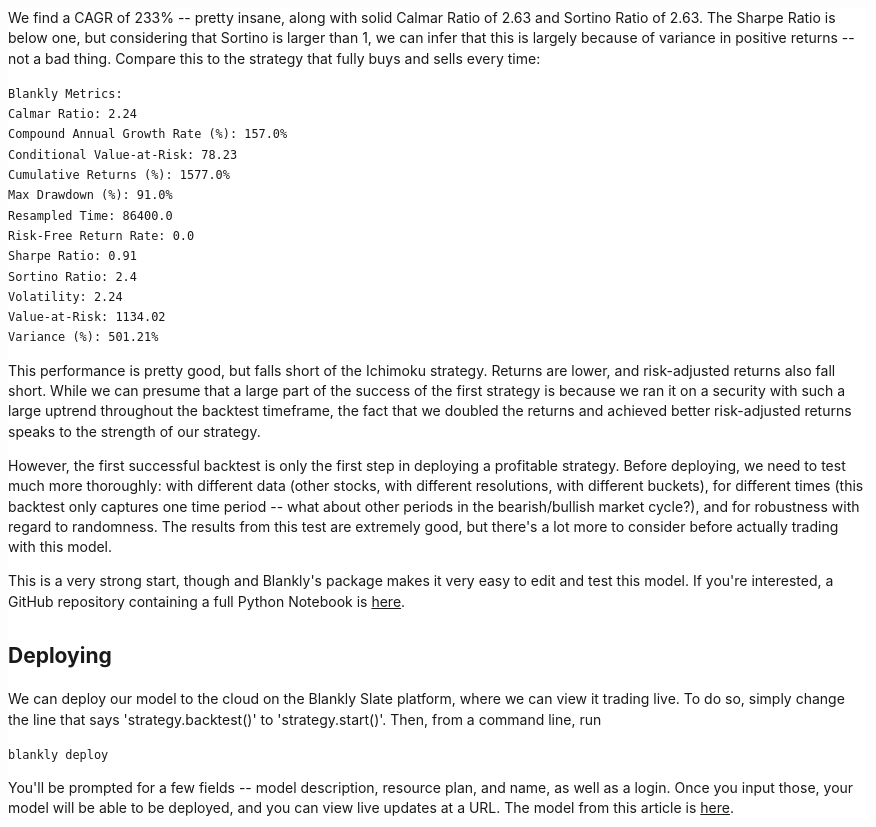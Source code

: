 We find a CAGR of 233% -- pretty insane, along with solid Calmar Ratio of 2.63 and Sortino Ratio of 2.63. The Sharpe Ratio is below one, but considering that Sortino is larger than 1, we can infer that this is largely because of variance in positive returns -- not a bad thing.
Compare this to the strategy that fully buys and sells every time: 

```
Blankly Metrics: 
Calmar Ratio: 2.24
Compound Annual Growth Rate (%): 157.0% 
Conditional Value-at-Risk: 78.23
Cumulative Returns (%): 1577.0% 
Max Drawdown (%): 91.0% 
Resampled Time: 86400.0
Risk-Free Return Rate: 0.0
Sharpe Ratio: 0.91
Sortino Ratio: 2.4
Volatility: 2.24
Value-at-Risk: 1134.02 
Variance (%): 501.21%
```

This performance is pretty good, but falls short of the Ichimoku strategy. Returns are lower, and risk-adjusted returns also fall short. While we can presume that a large part of the success of the first strategy is because we ran it on a security with such a large uptrend throughout the backtest timeframe, the fact that we doubled the returns and achieved better risk-adjusted returns speaks to the strength of our strategy.

<iframe src="https://app.blankly.finance/embed/backtest?id=RETIe0J8EPSQz7wizoJX0OAFb8y1&modelId=wzmUrgnjaBwcsSrwSPKx&backtestId=e41328c8-6c32-409c-9c0c-77456c7826e6&option=3" width="100%" height="900"></iframe>

However, the first successful backtest is only the first step in deploying a profitable strategy. Before deploying, we need to test much more thoroughly: with different data (other stocks, with different resolutions, with different buckets), for different times (this backtest only captures one time period -- what about other periods in the bearish/bullish market cycle?), and for robustness with regard to randomness. The results from this test are extremely good, but there's a lot more to consider before actually trading with this model. 

This is a very strong start, though and Blankly's package makes it very easy to edit and test this model. If you're interested, a GitHub repository containing a full Python Notebook is  [here](https://github.com/blankly-finance/IchimokuBot).

## Deploying

We can deploy our model to the cloud on the Blankly Slate platform, where we can view it trading live. To do so, simply change the line that says 'strategy.backtest()'
to 'strategy.start()'. Then, from a command line, run 

```
blankly deploy
```

You'll be prompted for a few fields -- model description, resource plan, and name, as well as a login. Once you input those, your model will be able to be deployed, and you can view live updates at a URL. The model from this article is [here](https://blankly.finance/links/fhGHW2P7zwJYDjgv8).
